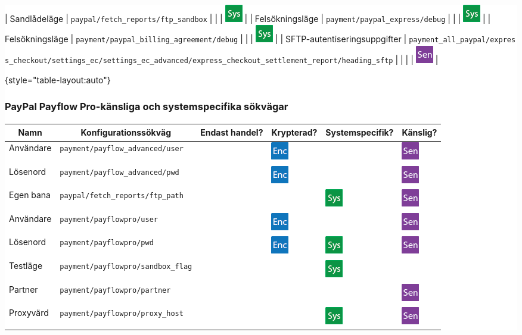 | Sandlådeläge | `paypal/fetch_reports/ftp_sandbox` |  |  | ![Sys-specifik](/help/assets/configuration/cloud-env.png) |
| Felsökningsläge | `payment/paypal_express/debug` |  |  | ![Sys-specifik](/help/assets/configuration/cloud-env.png) |
| Felsökningsläge | `payment/paypal_billing_agreement/debug` |  |  | ![Sys-specifik](/help/assets/configuration/cloud-env.png) |
| SFTP-autentiseringsuppgifter | `payment_all_paypal/express_checkout/settings_ec/settings_ec_advanced/express_checkout_settlement_report/heading_sftp` |  |  |  | ![Känslig](/help/assets/configuration/cloud-sens.png) |

{style="table-layout:auto"}

### PayPal Payflow Pro-känsliga och systemspecifika sökvägar

| Namn | Konfigurationssökväg | Endast handel? | Krypterad? | Systemspecifik? | Känslig? |
|--------------|--------------|--------------|--------------|--------------|--------------|
| Användare | `payment/payflow_advanced/user` |  | ![Krypterad](/help/assets/configuration/cloud-enc.png) |  | ![Känslig](/help/assets/configuration/cloud-sens.png) |
| Lösenord | `payment/payflow_advanced/pwd` |  | ![Krypterad](/help/assets/configuration/cloud-enc.png) |  | ![Känslig](/help/assets/configuration/cloud-sens.png) |
| Egen bana | `paypal/fetch_reports/ftp_path` |  |  | ![Sys-specifik](/help/assets/configuration/cloud-env.png) | ![Känslig](/help/assets/configuration/cloud-sens.png) |
| Användare | `payment/payflowpro/user` |  | ![Krypterad](/help/assets/configuration/cloud-enc.png) |  | ![Känslig](/help/assets/configuration/cloud-sens.png) |
| Lösenord | `payment/payflowpro/pwd` |  | ![Krypterad](/help/assets/configuration/cloud-enc.png) | ![Sys-specifik](/help/assets/configuration/cloud-env.png) | ![Känslig](/help/assets/configuration/cloud-sens.png) |
| Testläge | `payment/payflowpro/sandbox_flag` |  |  | ![Sys-specifik](/help/assets/configuration/cloud-env.png) |
| Partner | `payment/payflowpro/partner` |  |  |  | ![Känslig](/help/assets/configuration/cloud-sens.png) |
| Proxyvärd | `payment/payflowpro/proxy_host` |  |  | ![Sys-specifik](/help/assets/configuration/cloud-env.png) | ![Känslig](/help/assets/configuration/cloud-sens.png) |